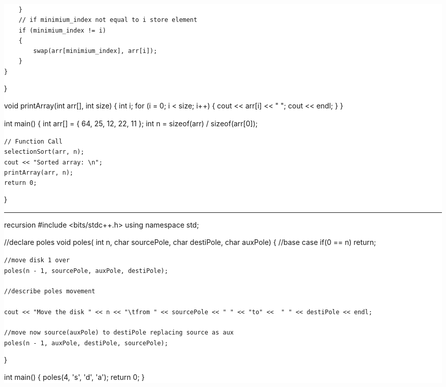         }
        // if minimium_index not equal to i store element
        if (minimium_index != i)
        {
            swap(arr[minimium_index], arr[i]);
        }
    }
 }
 
 void printArray(int arr[], int size) 
 {
    int i;
    for (i = 0; i < size; i++) {
        cout << arr[i] << " ";
        cout << endl;
    }
 }
 
 int main()
{
    int arr[] = { 64, 25, 12, 22, 11 };
    int n = sizeof(arr) / sizeof(arr[0]);
 
    // Function Call
    selectionSort(arr, n);
    cout << "Sorted array: \n";
    printArray(arr, n);
    return 0;
}
 

 
_________
recursion
#include <bits/stdc++.h>
using namespace std;
 
//declare poles
void poles( int n, char sourcePole, char destiPole, char auxPole)
{
    //base case
    if(0 == n)
        return;
        
    
    //move disk 1 over 
    poles(n - 1, sourcePole, auxPole, destiPole);
    
    //describe poles movement
    
    cout << "Move the disk " << n << "\tfrom " << sourcePole << " " << "to" <<  " " << destiPole << endl;
    
    //move now source(auxPole) to destiPole replacing source as aux 
    poles(n - 1, auxPole, destiPole, sourcePole);
    
}

int main()
{
    poles(4, 's', 'd', 'a');
    return 0;
}
